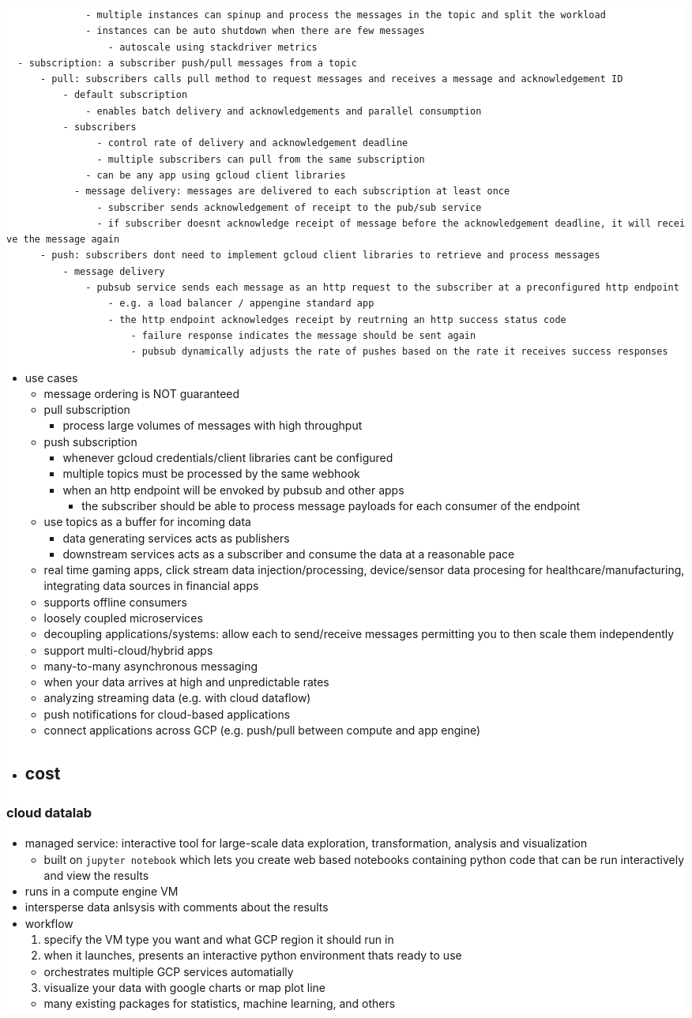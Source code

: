 				  - multiple instances can spinup and process the messages in the topic and split the workload
				  - instances can be auto shutdown when there are few messages
					  - autoscale using stackdriver metrics
	  - subscription: a subscriber push/pull messages from a topic
		  - pull: subscribers calls pull method to request messages and receives a message and acknowledgement ID
			  - default subscription
				  - enables batch delivery and acknowledgements and parallel consumption
			  - subscribers
					- control rate of delivery and acknowledgement deadline
					- multiple subscribers can pull from the same subscription
				  - can be any app using gcloud client libraries
				- message delivery: messages are delivered to each subscription at least once
					- subscriber sends acknowledgement of receipt to the pub/sub service
					- if subscriber doesnt acknowledge receipt of message before the acknowledgement deadline, it will receive the message again
		  - push: subscribers dont need to implement gcloud client libraries to retrieve and process messages
			  - message delivery
				  - pubsub service sends each message as an http request to the subscriber at a preconfigured http endpoint
					  - e.g. a load balancer / appengine standard app
					  - the http endpoint acknowledges receipt by reutrning an http success status code
						  - failure response indicates the message should be sent again
						  - pubsub dynamically adjusts the rate of pushes based on the rate it receives success responses
  - use cases
	  - message ordering is NOT guaranteed
	  - pull subscription
		  - process large volumes of messages with high throughput
	  - push subscription
		  - whenever gcloud credentials/client libraries cant be configured
		  - multiple topics must be processed by the same webhook
		  - when an http endpoint will be envoked by pubsub and other apps
			  - the subscriber should be able to process message payloads for each consumer of the endpoint
	  - use topics as a buffer for incoming data
		  - data generating services acts as publishers
		  - downstream services acts as a subscriber and consume the data at a reasonable pace
	  - real time gaming apps, click stream data injection/processing, device/sensor data procesing for healthcare/manufacturing, integrating data sources in financial apps
	  - supports offline consumers
	  - loosely coupled microservices
    - decoupling applications/systems: allow each to send/receive messages permitting you to then scale them independently
    - support multi-cloud/hybrid apps
    - many-to-many asynchronous messaging
    - when your data arrives at high and unpredictable rates
    - analyzing streaming data (e.g. with cloud dataflow)
    - push notifications for cloud-based applications
    - connect applications across GCP (e.g. push/pull between compute and app engine)
  - cost
    -
### cloud datalab
  - managed service: interactive tool for large-scale data exploration, transformation, analysis and visualization
    - built on `jupyter notebook` which lets you create web based notebooks containing python code that can be run interactively and view the results
  - runs in a compute engine VM
  - intersperse data anlsysis with comments about the results
  - workflow
    1. specify the VM type you want and what GCP region it should run in
    2. when it launches, presents an interactive python environment thats ready to use
      - orchestrates multiple GCP services automatially
    3. visualize your data with google charts or map plot line
      - many existing packages for statistics, machine learning, and others
